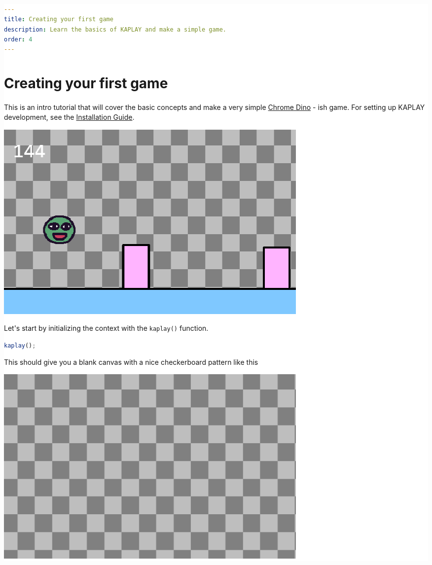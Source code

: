 ```yaml
---
title: Creating your first game
description: Learn the basics of KAPLAY and make a simple game.
order: 4
---
```


# Creating your first game

This is an intro tutorial that will cover the basic concepts and make a very
simple [Chrome Dino](https://en.wikipedia.org/wiki/Dinosaur_Game) - ish game.
For setting up KAPLAY development, see the
[Installation Guide](/guides/install).

![game](intro/game.png)

Let's start by initializing the context with the `kaplay()` function.

```js
kaplay();
```

This should give you a blank canvas with a nice checkerboard pattern like this

![empty](intro/empty.png)
